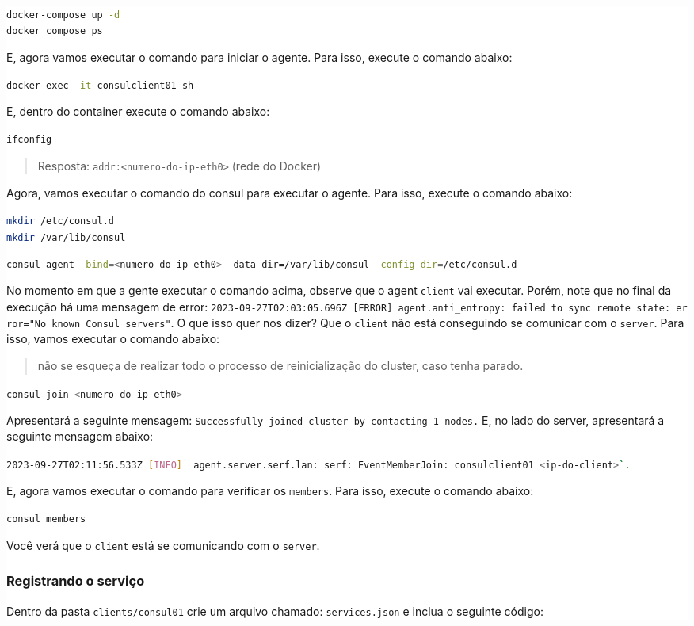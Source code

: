 ```bash
docker-compose up -d
docker compose ps
```

E, agora vamos executar o comando para iniciar o agente. Para isso, execute o comando abaixo:

```bash
docker exec -it consulclient01 sh
```

E, dentro do container execute o comando abaixo:

```bash
ifconfig
```

> Resposta: `addr:<numero-do-ip-eth0>` (rede do Docker)

Agora, vamos executar o comando do consul para executar o agente. Para isso, execute o comando abaixo:

```bash
mkdir /etc/consul.d
mkdir /var/lib/consul
```

```bash
consul agent -bind=<numero-do-ip-eth0> -data-dir=/var/lib/consul -config-dir=/etc/consul.d
```

No momento em que a gente executar o comando acima, observe que o agent `client` vai executar. Porém, note que no final da execução há uma mensagem de error: `2023-09-27T02:03:05.696Z [ERROR] agent.anti_entropy: failed to sync remote state: error="No known Consul servers"`. O que isso quer nos dizer? Que o `client` não está conseguindo se comunicar com o `server`. Para isso, vamos executar o comando abaixo:

> não se esqueça de realizar todo o processo de reinicialização do cluster, caso tenha parado. 

```bash
consul join <numero-do-ip-eth0>
```

Apresentará a seguinte mensagem: `Successfully joined cluster by contacting 1 nodes.`
E, no lado do server, apresentará a seguinte mensagem abaixo:

```bash
2023-09-27T02:11:56.533Z [INFO]  agent.server.serf.lan: serf: EventMemberJoin: consulclient01 <ip-do-client>`. 
```

E, agora vamos executar o comando para verificar os `members`. Para isso, execute o comando abaixo:

```bash
consul members
```

Você verá que o `client` está se comunicando com o `server`.

### Registrando o serviço

Dentro da pasta `clients/consul01` crie um arquivo chamado: `services.json` e inclua o seguinte código:
